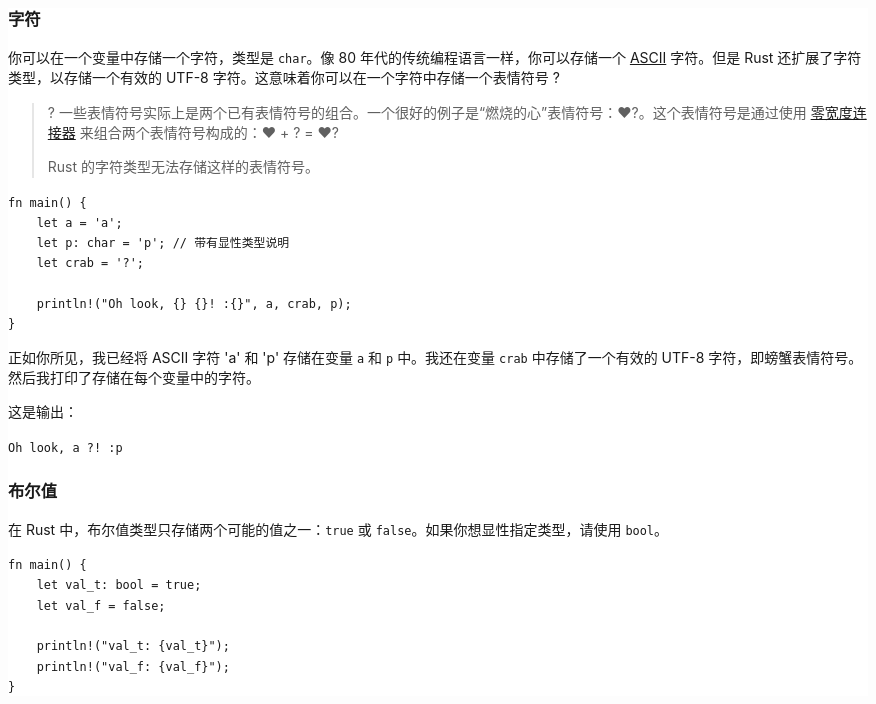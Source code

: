 ### 字符


你可以在一个变量中存储一个字符，类型是 `char`。像 80 年代的传统编程语言一样，你可以存储一个 [ASCII](https://www.ascii-code.com/?ref=itsfoss.com) 字符。但是 Rust 还扩展了字符类型，以存储一个有效的 UTF-8 字符。这意味着你可以在一个字符中存储一个表情符号 ?



> 
> ? 一些表情符号实际上是两个已有表情符号的组合。一个很好的例子是“燃烧的心”表情符号：❤️‍?。这个表情符号是通过使用 [零宽度连接器](https://unicode-table.com/en/200D/?ref=itsfoss.com) 来组合两个表情符号构成的：❤️ + ? = ❤️‍?
> 
> 
> Rust 的字符类型无法存储这样的表情符号。
> 
> 
> 



```
fn main() {
    let a = 'a';
    let p: char = 'p'; // 带有显性类型说明
    let crab = '?';

    println!("Oh look, {} {}! :{}", a, crab, p);
}

```

正如你所见，我已经将 ASCII 字符 'a' 和 'p' 存储在变量 `a` 和 `p` 中。我还在变量 `crab` 中存储了一个有效的 UTF-8 字符，即螃蟹表情符号。然后我打印了存储在每个变量中的字符。


这是输出：



```
Oh look, a ?! :p

```

### 布尔值


在 Rust 中，布尔值类型只存储两个可能的值之一：`true` 或 `false`。如果你想显性指定类型，请使用 `bool`。



```
fn main() {
    let val_t: bool = true;
    let val_f = false;

    println!("val_t: {val_t}");
    println!("val_f: {val_f}");
}

```
